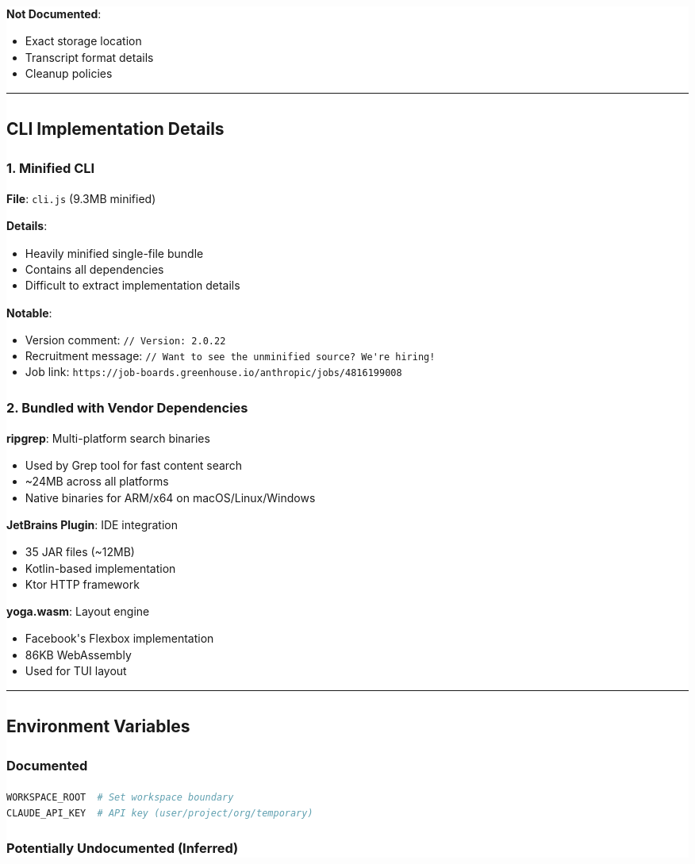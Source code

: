 **Not Documented**:
- Exact storage location
- Transcript format details
- Cleanup policies

---

## CLI Implementation Details

### 1. Minified CLI

**File**: `cli.js` (9.3MB minified)

**Details**:
- Heavily minified single-file bundle
- Contains all dependencies
- Difficult to extract implementation details

**Notable**:
- Version comment: `// Version: 2.0.22`
- Recruitment message: `// Want to see the unminified source? We're hiring!`
- Job link: `https://job-boards.greenhouse.io/anthropic/jobs/4816199008`

### 2. Bundled with Vendor Dependencies

**ripgrep**: Multi-platform search binaries
- Used by Grep tool for fast content search
- ~24MB across all platforms
- Native binaries for ARM/x64 on macOS/Linux/Windows

**JetBrains Plugin**: IDE integration
- 35 JAR files (~12MB)
- Kotlin-based implementation
- Ktor HTTP framework

**yoga.wasm**: Layout engine
- Facebook's Flexbox implementation
- 86KB WebAssembly
- Used for TUI layout

---

## Environment Variables

### Documented

```bash
WORKSPACE_ROOT  # Set workspace boundary
CLAUDE_API_KEY  # API key (user/project/org/temporary)
```

### Potentially Undocumented (Inferred)
